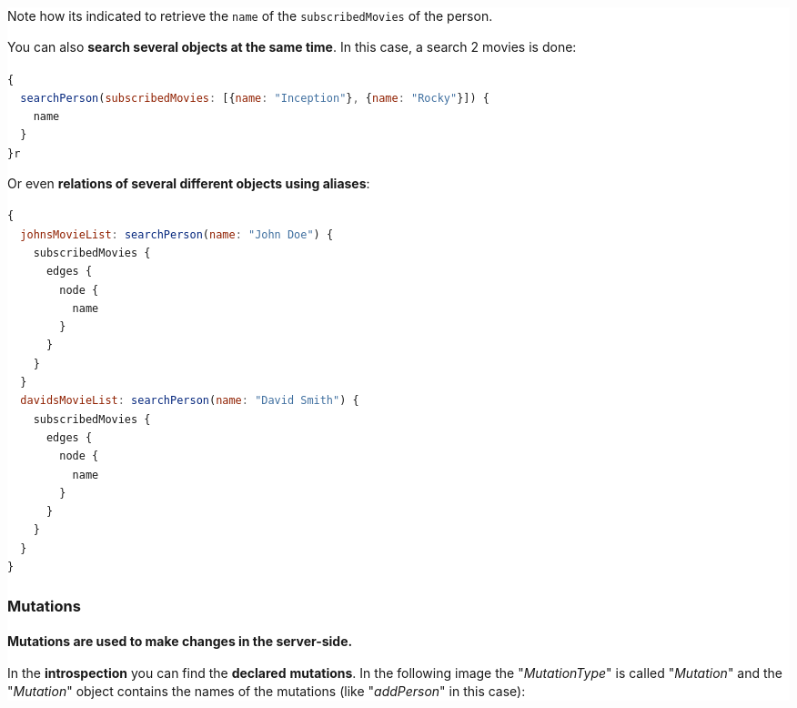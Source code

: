 Note how its indicated to retrieve the `name` of the `subscribedMovies` of the person.

You can also **search several objects at the same time**. In this case, a search 2 movies is done:

```javascript
{
  searchPerson(subscribedMovies: [{name: "Inception"}, {name: "Rocky"}]) {
    name
  }
}r
```

Or even **relations of  several different objects using aliases**:

```javascript
{
  johnsMovieList: searchPerson(name: "John Doe") {
    subscribedMovies {
      edges {
        node {
          name
        }
      }
    }
  }
  davidsMovieList: searchPerson(name: "David Smith") {
    subscribedMovies {
      edges {
        node {
          name
        }
      }
    }
  }
}
```

### Mutations

**Mutations are used to make changes in the server-side.**

In the **introspection** you can find the **declared** **mutations**. In the following image the "_MutationType_" is called "_Mutation_" and the "_Mutation_" object contains the names of the mutations \(like "_addPerson_" in this case\):
